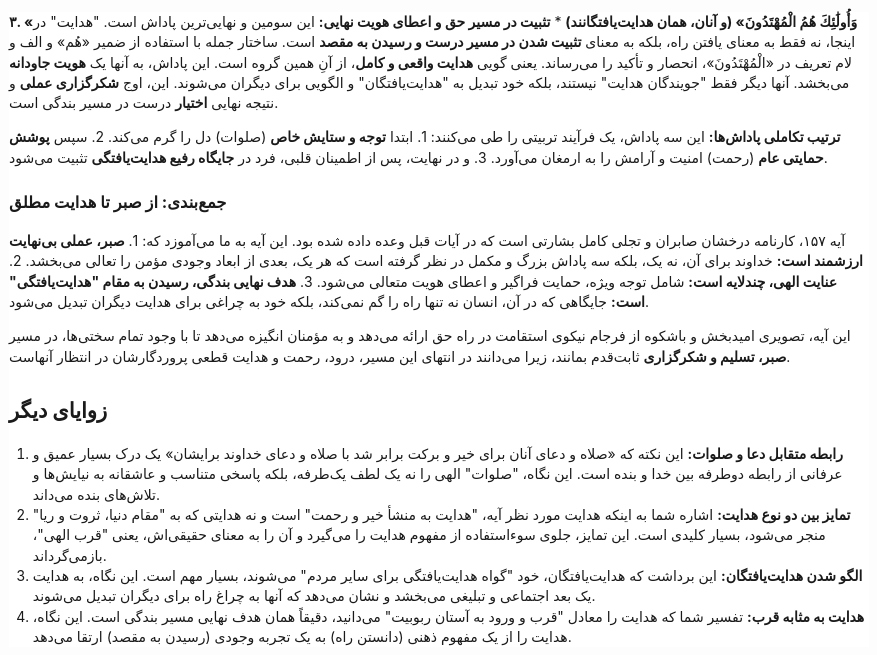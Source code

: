 **۳. «وَأُولَٰئِكَ هُمُ الْمُهْتَدُونَ» (و آنان، همان هدایت‌یافتگانند)** \* **تثبیت در
مسیر حق و اعطای هویت نهایی:** این سومین و نهایی‌ترین پاداش است. "هدایت"
در اینجا، نه فقط به معنای یافتن راه، بلکه به معنای **تثبیت شدن در مسیر
درست و رسیدن به مقصد** است. ساختار جمله با استفاده از ضمیر «هُم» و الف و
لام تعریف در «الْمُهْتَدُونَ»، انحصار و تأکید را می‌رساند. یعنی گویی **هدایت
واقعی و کامل**، از آنِ همین گروه است. این پاداش، به آنها یک **هویت
جاودانه** می‌بخشد. آنها دیگر فقط "جویندگان هدایت" نیستند، بلکه خود تبدیل
به "هدایت‌یافتگان" و الگویی برای دیگران می‌شوند. این، اوج **شکرگزاری
عملی** و نتیجه نهایی **اختیار** درست در مسیر بندگی است.

**ترتیب تکاملی پاداش‌ها:** این سه پاداش، یک فرآیند تربیتی را طی
می‌کنند: 1. ابتدا **توجه و ستایش خاص** (صلوات) دل را گرم می‌کند. 2. سپس
**پوشش حمایتی عام** (رحمت) امنیت و آرامش را به ارمغان می‌آورد. 3. و در
نهایت، پس از اطمینان قلبی، فرد در **جایگاه رفیع هدایت‌یافتگی** تثبیت
می‌شود.

### **جمع‌بندی: از صبر تا هدایت مطلق**

آیه ۱۵۷، کارنامه درخشان صابران و تجلی کامل بشارتی است که در آیات قبل
وعده داده شده بود. این آیه به ما می‌آموزد که: 1. **صبر، عملی بی‌نهایت
ارزشمند است:** خداوند برای آن، نه یک، بلکه سه پاداش بزرگ و مکمل در نظر
گرفته است که هر یک، بعدی از ابعاد وجودی مؤمن را تعالی می‌بخشد. 2. **عنایت
الهی، چندلایه است:** شامل توجه ویژه، حمایت فراگیر و اعطای هویت متعالی
می‌شود. 3. **هدف نهایی بندگی، رسیدن به مقام "هدایت‌یافتگی" است:** جایگاهی
که در آن، انسان نه تنها راه را گم نمی‌کند، بلکه خود به چراغی برای هدایت
دیگران تبدیل می‌شود.

این آیه، تصویری امیدبخش و باشکوه از فرجام نیکوی استقامت در راه حق ارائه
می‌دهد و به مؤمنان انگیزه می‌دهد تا با وجود تمام سختی‌ها، در مسیر **صبر،
تسلیم و شکرگزاری** ثابت‌قدم بمانند، زیرا می‌دانند در انتهای این مسیر،
درود، رحمت و هدایت قطعی پروردگارشان در انتظار آنهاست.

## زوایای دیگر

1.  **رابطه متقابل دعا و صلوات:** این نکته که «صلاه و دعای آنان برای خیر
    و برکت برابر شد با صلاه و دعای خداوند برایشان» یک درک بسیار عمیق و
    عرفانی از رابطه دوطرفه بین خدا و بنده است. این نگاه، "صلوات" الهی را
    نه یک لطف یک‌طرفه، بلکه پاسخی متناسب و عاشقانه به نیایش‌ها و تلاش‌های
    بنده می‌داند.
2.  **تمایز بین دو نوع هدایت:** اشاره شما به اینکه هدایت مورد نظر آیه،
    "هدایت به منشأ خیر و رحمت" است و نه هدایتی که به "مقام دنیا، ثروت و
    ریا" منجر می‌شود، بسیار کلیدی است. این تمایز، جلوی سوءاستفاده از
    مفهوم هدایت را می‌گیرد و آن را به معنای حقیقی‌اش، یعنی "قرب الهی"،
    بازمی‌گرداند.
3.  **الگو شدن هدایت‌یافتگان:** این برداشت که هدایت‌یافتگان، خود "گواه
    هدایت‌یافتگی برای سایر مردم" می‌شوند، بسیار مهم است. این نگاه، به
    هدایت یک بعد اجتماعی و تبلیغی می‌بخشد و نشان می‌دهد که آنها به چراغ
    راه برای دیگران تبدیل می‌شوند.
4.  **هدایت به مثابه قرب:** تفسیر شما که هدایت را معادل "قرب و ورود به
    آستان ربوبیت" می‌دانید، دقیقاً همان هدف نهایی مسیر بندگی است. این
    نگاه، هدایت را از یک مفهوم ذهنی (دانستن راه) به یک تجربه وجودی
    (رسیدن به مقصد) ارتقا می‌دهد.

